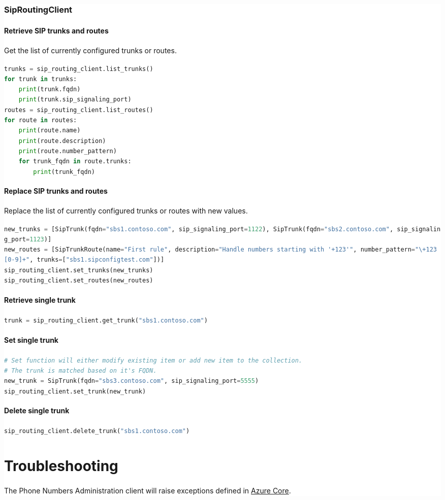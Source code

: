 ### SipRoutingClient

#### Retrieve SIP trunks and routes

Get the list of currently configured trunks or routes.

```python
trunks = sip_routing_client.list_trunks()
for trunk in trunks:
    print(trunk.fqdn)
    print(trunk.sip_signaling_port)
routes = sip_routing_client.list_routes()
for route in routes:
    print(route.name)
    print(route.description)
    print(route.number_pattern)
    for trunk_fqdn in route.trunks:
        print(trunk_fqdn)
```

#### Replace SIP trunks and routes

Replace the list of currently configured trunks or routes with new values.

```python
new_trunks = [SipTrunk(fqdn="sbs1.contoso.com", sip_signaling_port=1122), SipTrunk(fqdn="sbs2.contoso.com", sip_signaling_port=1123)]
new_routes = [SipTrunkRoute(name="First rule", description="Handle numbers starting with '+123'", number_pattern="\+123[0-9]+", trunks=["sbs1.sipconfigtest.com"])]
sip_routing_client.set_trunks(new_trunks)
sip_routing_client.set_routes(new_routes)
```

#### Retrieve single trunk

```python
trunk = sip_routing_client.get_trunk("sbs1.contoso.com")
```

#### Set single trunk

```python
# Set function will either modify existing item or add new item to the collection.
# The trunk is matched based on it's FQDN.
new_trunk = SipTrunk(fqdn="sbs3.contoso.com", sip_signaling_port=5555)
sip_routing_client.set_trunk(new_trunk)
```

#### Delete single trunk

```python
sip_routing_client.delete_trunk("sbs1.contoso.com")
```

# Troubleshooting
The Phone Numbers Administration client will raise exceptions defined in [Azure Core][azure_core].


[azure_core]: https://github.com/Azure/azure-sdk-for-python/blob/main/sdk/core/azure-core/README.md